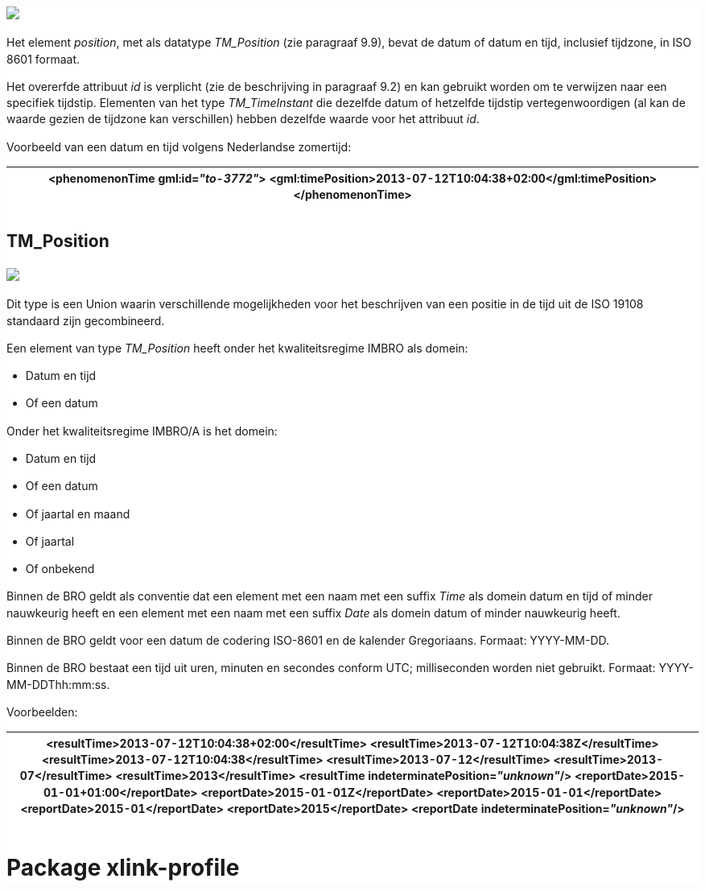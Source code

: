 ![](media/03a4c9c0c3c4c8bd03cde069361b5626.emf)

Het element *position*, met als datatype *TM\_Position* (zie paragraaf 9.9),
bevat de datum of datum en tijd, inclusief tijdzone, in ISO 8601 formaat.

Het overerfde attribuut *id* is verplicht (zie de beschrijving in paragraaf 9.2)
en kan gebruikt worden om te verwijzen naar een specifiek tijdstip. Elementen
van het type *TM\_TimeInstant* die dezelfde datum of hetzelfde tijdstip
vertegenwoordigen (al kan de waarde gezien de tijdzone kan verschillen) hebben
dezelfde waarde voor het attribuut *id*.

Voorbeeld van een datum en tijd volgens Nederlandse zomertijd:

| \<phenomenonTime gml:id=*"to-3772"*\> \<gml:timePosition\>2013-07-12T10:04:38+02:00\</gml:timePosition\> \</phenomenonTime\> |
|------------------------------------------------------------------------------------------------------------------------------|


TM\_Position 
-------------

![](media/24a7f02b7fefcafd8c9cd4fe14e22e47.emf)

Dit type is een Union waarin verschillende mogelijkheden voor het beschrijven
van een positie in de tijd uit de ISO 19108 standaard zijn gecombineerd.

Een element van type *TM\_Position* heeft onder het kwaliteitsregime IMBRO als
domein:

-   Datum en tijd

-   Of een datum

Onder het kwaliteitsregime IMBRO/A is het domein:

-   Datum en tijd

-   Of een datum

-   Of jaartal en maand

-   Of jaartal

-   Of onbekend

Binnen de BRO geldt als conventie dat een element met een naam met een suffix
*Time* als domein datum en tijd of minder nauwkeurig heeft en een element met
een naam met een suffix *Date* als domein datum of minder nauwkeurig heeft.

Binnen de BRO geldt voor een datum de codering ISO-8601 en de kalender
Gregoriaans. Formaat: YYYY-MM-DD.

Binnen de BRO bestaat een tijd uit uren, minuten en secondes conform UTC;
milliseconden worden niet gebruikt. Formaat: YYYY-MM-DDThh:mm:ss.

Voorbeelden:

| \<resultTime\>2013-07-12T10:04:38+02:00\</resultTime\> \<resultTime\>2013-07-12T10:04:38Z\</resultTime\> \<resultTime\>2013-07-12T10:04:38\</resultTime\> \<resultTime\>2013-07-12\</resultTime\> \<resultTime\>2013-07\</resultTime\> \<resultTime\>2013\</resultTime\> \<resultTime indeterminatePosition=*"unknown"*/\> \<reportDate\>2015-01-01+01:00\</reportDate\> \<reportDate\>2015-01-01Z\</reportDate\> \<reportDate\>2015-01-01\</reportDate\> \<reportDate\>2015-01\</reportDate\> \<reportDate\>2015\</reportDate\> \<reportDate indeterminatePosition=*"unknown"*/\> |
|------------------------------------------------------------------------------------------------------------------------------------------------------------------------------------------------------------------------------------------------------------------------------------------------------------------------------------------------------------------------------------------------------------------------------------------------------------------------------------------------------------------------------------------------------------------------------------|


Package xlink-profile
=====================

